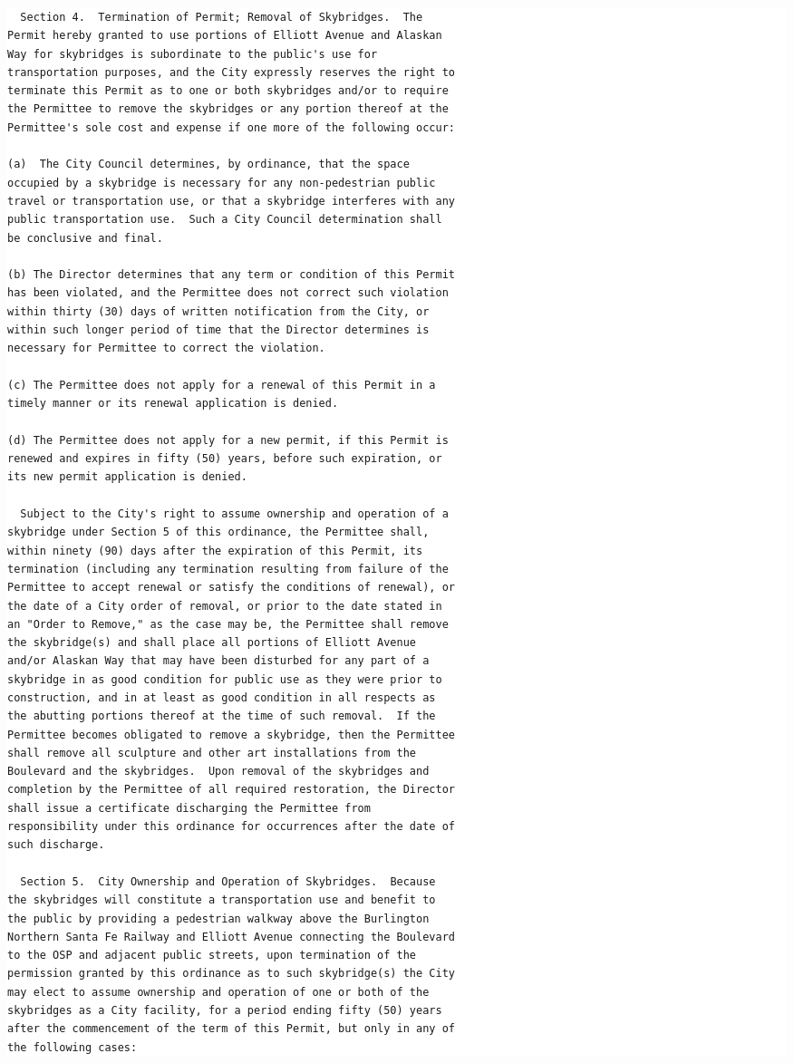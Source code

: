       Section 4.  Termination of Permit; Removal of Skybridges.  The  
    Permit hereby granted to use portions of Elliott Avenue and Alaskan  
    Way for skybridges is subordinate to the public's use for  
    transportation purposes, and the City expressly reserves the right to  
    terminate this Permit as to one or both skybridges and/or to require  
    the Permittee to remove the skybridges or any portion thereof at the  
    Permittee's sole cost and expense if one more of the following occur:  
  
    (a)  The City Council determines, by ordinance, that the space  
    occupied by a skybridge is necessary for any non-pedestrian public  
    travel or transportation use, or that a skybridge interferes with any  
    public transportation use.  Such a City Council determination shall  
    be conclusive and final.  
  
    (b) The Director determines that any term or condition of this Permit  
    has been violated, and the Permittee does not correct such violation  
    within thirty (30) days of written notification from the City, or  
    within such longer period of time that the Director determines is  
    necessary for Permittee to correct the violation.  
  
    (c) The Permittee does not apply for a renewal of this Permit in a  
    timely manner or its renewal application is denied.  
  
    (d) The Permittee does not apply for a new permit, if this Permit is  
    renewed and expires in fifty (50) years, before such expiration, or  
    its new permit application is denied.  
  
      Subject to the City's right to assume ownership and operation of a  
    skybridge under Section 5 of this ordinance, the Permittee shall,  
    within ninety (90) days after the expiration of this Permit, its  
    termination (including any termination resulting from failure of the  
    Permittee to accept renewal or satisfy the conditions of renewal), or  
    the date of a City order of removal, or prior to the date stated in  
    an "Order to Remove," as the case may be, the Permittee shall remove  
    the skybridge(s) and shall place all portions of Elliott Avenue  
    and/or Alaskan Way that may have been disturbed for any part of a  
    skybridge in as good condition for public use as they were prior to  
    construction, and in at least as good condition in all respects as  
    the abutting portions thereof at the time of such removal.  If the  
    Permittee becomes obligated to remove a skybridge, then the Permittee  
    shall remove all sculpture and other art installations from the  
    Boulevard and the skybridges.  Upon removal of the skybridges and  
    completion by the Permittee of all required restoration, the Director  
    shall issue a certificate discharging the Permittee from  
    responsibility under this ordinance for occurrences after the date of  
    such discharge.  
  
      Section 5.  City Ownership and Operation of Skybridges.  Because  
    the skybridges will constitute a transportation use and benefit to  
    the public by providing a pedestrian walkway above the Burlington  
    Northern Santa Fe Railway and Elliott Avenue connecting the Boulevard  
    to the OSP and adjacent public streets, upon termination of the  
    permission granted by this ordinance as to such skybridge(s) the City  
    may elect to assume ownership and operation of one or both of the  
    skybridges as a City facility, for a period ending fifty (50) years  
    after the commencement of the term of this Permit, but only in any of  
    the following cases:  
  